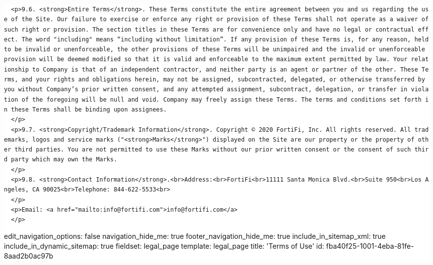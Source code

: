       <p>9.6. <strong>Entire Terms</strong>. These Terms constitute the entire agreement between you and us regarding the use of the Site. Our failure to exercise or enforce any right or provision of these Terms shall not operate as a waiver of such right or provision. The section titles in these Terms are for convenience only and have no legal or contractual effect. The word "including" means “including without limitation”. If any provision of these Terms is, for any reason, held to be invalid or unenforceable, the other provisions of these Terms will be unimpaired and the invalid or unenforceable provision will be deemed modified so that it is valid and enforceable to the maximum extent permitted by law. Your relationship to Company is that of an independent contractor, and neither party is an agent or partner of the other. These Terms, and your rights and obligations herein, may not be assigned, subcontracted, delegated, or otherwise transferred by you without Company’s prior written consent, and any attempted assignment, subcontract, delegation, or transfer in violation of the foregoing will be null and void. Company may freely assign these Terms. The terms and conditions set forth in these Terms shall be binding upon assignees.
      </p>
      <p>9.7. <strong>Copyright/Trademark Information</strong>. Copyright © 2020 FortiFi, Inc. All rights reserved. All trademarks, logos and service marks ("<strong>Marks</strong>") displayed on the Site are our property or the property of other third parties. You are not permitted to use these Marks without our prior written consent or the consent of such third party which may own the Marks.
      </p>
      <p>9.8. <strong>Contact Information</strong>.<br>Address:<br>FortiFi<br>11111 Santa Monica Blvd.<br>Suite 950<br>Los Angeles, CA 90025<br>Telephone: 844-622-5533<br>
      </p>
      <p>Email: <a href="mailto:info@fortifi.com">info@fortifi.com</a>
      </p>
edit_navigation_options: false
navigation_hide_me: true
footer_navigation_hide_me: true
include_in_sitemap_xml: true
include_in_dynamic_sitemap: true
fieldset: legal_page
template: legal_page
title: 'Terms of Use'
id: fba40f25-1001-4eba-81fe-8aad2b0ac97b
